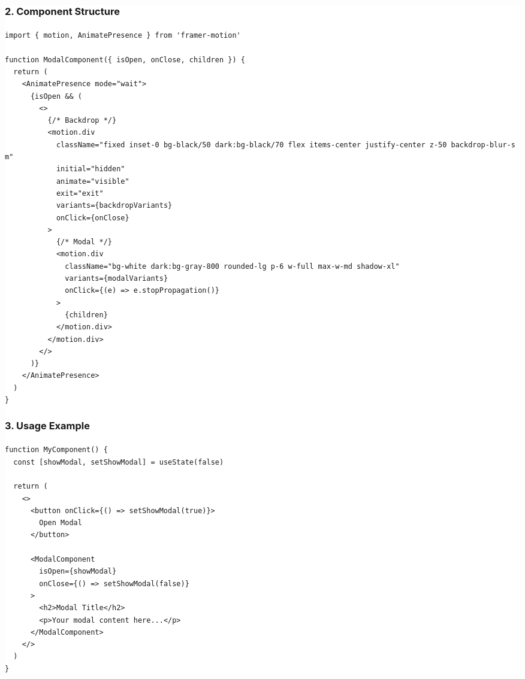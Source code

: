 ```typescript
```

### 2. Component Structure

```tsx
import { motion, AnimatePresence } from 'framer-motion'

function ModalComponent({ isOpen, onClose, children }) {
  return (
    <AnimatePresence mode="wait">
      {isOpen && (
        <>
          {/* Backdrop */}
          <motion.div 
            className="fixed inset-0 bg-black/50 dark:bg-black/70 flex items-center justify-center z-50 backdrop-blur-sm"
            initial="hidden"
            animate="visible"
            exit="exit"
            variants={backdropVariants}
            onClick={onClose}
          >
            {/* Modal */}
            <motion.div 
              className="bg-white dark:bg-gray-800 rounded-lg p-6 w-full max-w-md shadow-xl"
              variants={modalVariants}
              onClick={(e) => e.stopPropagation()}
            >
              {children}
            </motion.div>
          </motion.div>
        </>
      )}
    </AnimatePresence>
  )
}
```

### 3. Usage Example

```tsx
function MyComponent() {
  const [showModal, setShowModal] = useState(false)

  return (
    <>
      <button onClick={() => setShowModal(true)}>
        Open Modal
      </button>

      <ModalComponent 
        isOpen={showModal} 
        onClose={() => setShowModal(false)}
      >
        <h2>Modal Title</h2>
        <p>Your modal content here...</p>
      </ModalComponent>
    </>
  )
}
```
